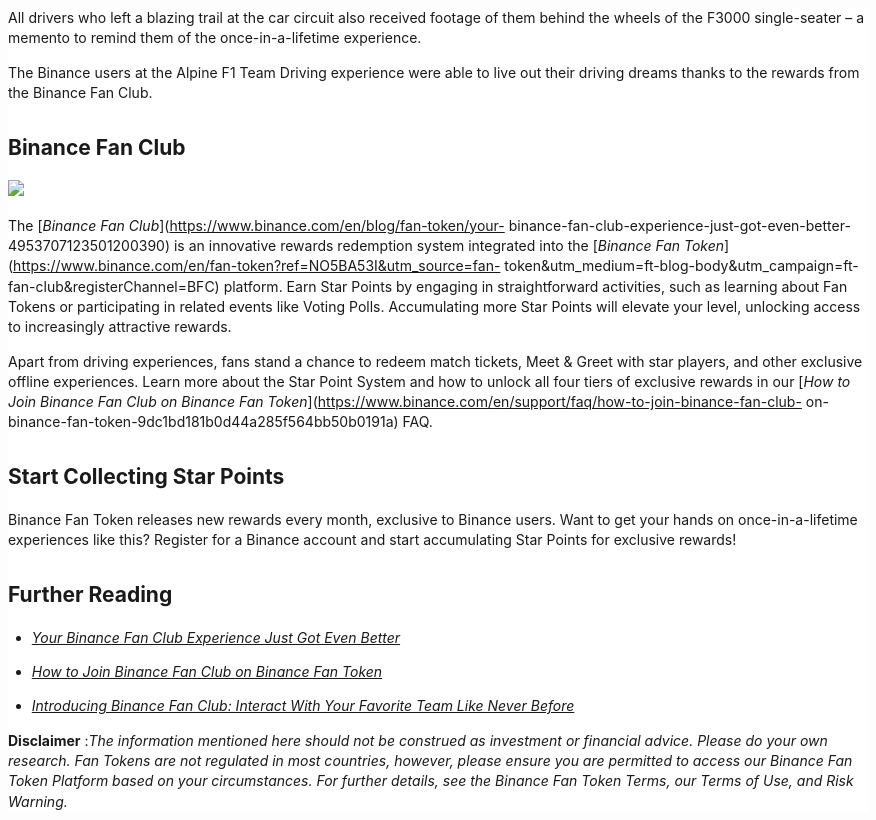 All drivers who left a blazing trail at the car circuit also received footage
of them behind the wheels of the F3000 single-seater – a memento to remind
them of the once-in-a-lifetime experience.

The Binance users at the Alpine F1 Team Driving experience were able to live
out their driving dreams thanks to the rewards from the Binance Fan Club.

## Binance Fan Club

![](https://public.bnbstatic.com/image/cms/blog/20230718/a3b2ea1f-2ad3-4f2a-90f1-d3c3ac4d0578)

The [_Binance Fan Club_](https://www.binance.com/en/blog/fan-token/your-
binance-fan-club-experience-just-got-even-better-4953707123501200390) is an
innovative rewards redemption system integrated into the [_Binance Fan
Token_](https://www.binance.com/en/fan-token?ref=NO5BA53I&utm_source=fan-
token&utm_medium=ft-blog-body&utm_campaign=ft-fan-club&registerChannel=BFC)
platform. Earn Star Points by engaging in straightforward activities, such as
learning about Fan Tokens or participating in related events like Voting
Polls. Accumulating more Star Points will elevate your level, unlocking access
to increasingly attractive rewards.

Apart from driving experiences, fans stand a chance to redeem match tickets,
Meet & Greet with star players, and other exclusive offline experiences. Learn
more about the Star Point System and how to unlock all four tiers of exclusive
rewards in our [_How to Join Binance Fan Club on Binance Fan
Token_](https://www.binance.com/en/support/faq/how-to-join-binance-fan-club-
on-binance-fan-token-9dc1bd181b0d44a285f564bb50b0191a) FAQ.

## Start Collecting Star Points

Binance Fan Token releases new rewards every month, exclusive to Binance
users. Want to get your hands on once-in-a-lifetime experiences like this?
Register for a Binance account and start accumulating Star Points for
exclusive rewards!

## Further Reading

  * [ _Your Binance Fan Club Experience Just Got Even Better_](https://www.binance.com/en/blog/fan-token/your-binance-fan-club-experience-just-got-even-better-4953707123501200390)

  * [ _How to Join Binance Fan Club on Binance Fan Token_](https://www.binance.com/en/support/faq/how-to-join-binance-fan-club-on-binance-fan-token-9dc1bd181b0d44a285f564bb50b0191a)

  * [ _Introducing Binance Fan Club: Interact With Your Favorite Team Like Never Before_](https://www.binance.com/en/blog/fan-token/introducing-binance-fan-club-interact-with-your-favorite-team-like-never-before-3865172133740238519)

**Disclaimer** :_The information mentioned here should not be construed as
investment or financial advice. Please do your own research. Fan Tokens are
not regulated in most countries, however, please ensure you are permitted to
access our Binance Fan Token Platform based on your circumstances. For further
details, see the Binance Fan Token Terms, our Terms of Use, and Risk Warning._
